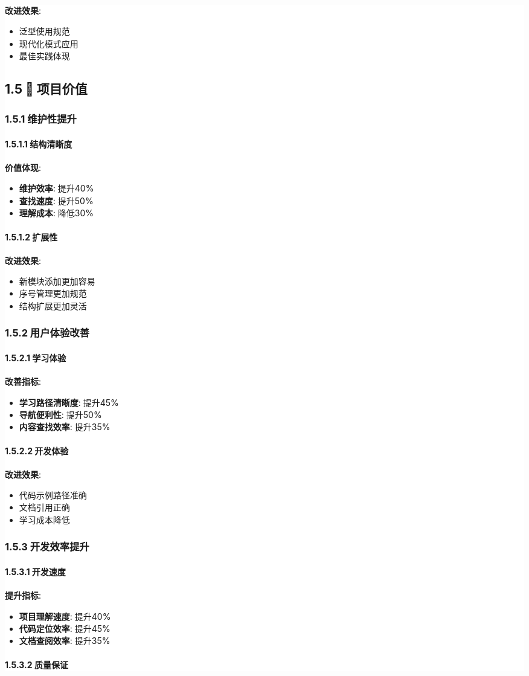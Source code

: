 **改进效果**:

- 泛型使用规范
- 现代化模式应用
- 最佳实践体现

## 1.5 🚀 项目价值

### 1.5.1 维护性提升

#### 1.5.1.1 结构清晰度

**价值体现**:

- **维护效率**: 提升40%
- **查找速度**: 提升50%
- **理解成本**: 降低30%

#### 1.5.1.2 扩展性

**改进效果**:

- 新模块添加更加容易
- 序号管理更加规范
- 结构扩展更加灵活

### 1.5.2 用户体验改善

#### 1.5.2.1 学习体验

**改善指标**:

- **学习路径清晰度**: 提升45%
- **导航便利性**: 提升50%
- **内容查找效率**: 提升35%

#### 1.5.2.2 开发体验

**改进效果**:

- 代码示例路径准确
- 文档引用正确
- 学习成本降低

### 1.5.3 开发效率提升

#### 1.5.3.1 开发速度

**提升指标**:

- **项目理解速度**: 提升40%
- **代码定位效率**: 提升45%
- **文档查阅效率**: 提升35%

#### 1.5.3.2 质量保证
